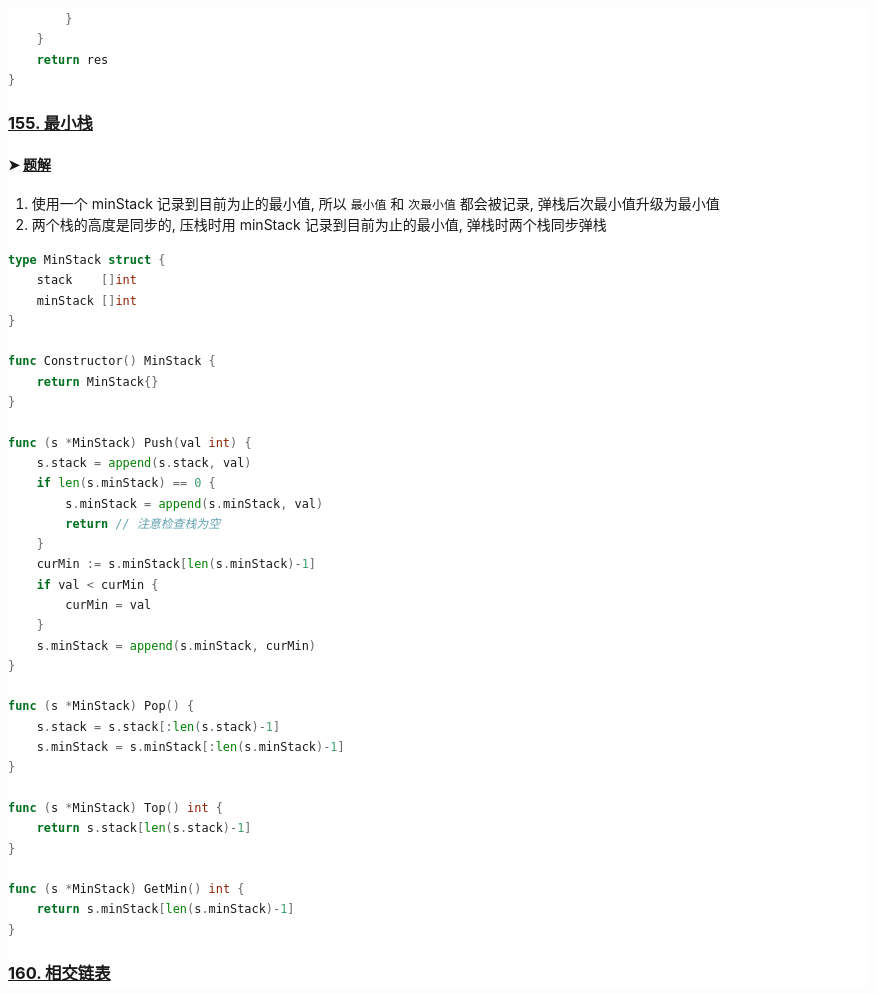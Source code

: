 ```go
        }
    }
    return res
}
```

### [155. 最小栈](https://leetcode.cn/problems/min-stack/)

#### ➤ [题解](https://www.youtube.com/watch?v=qkLl7nAwDPo)

1. 使用一个 minStack 记录到目前为止的最小值,  所以 `最小值` 和 `次最小值` 都会被记录, 弹栈后次最小值升级为最小值
2. 两个栈的高度是同步的,  压栈时用 minStack 记录到目前为止的最小值,  弹栈时两个栈同步弹栈

```go
type MinStack struct {
    stack    []int
    minStack []int
}

func Constructor() MinStack {
    return MinStack{}
}

func (s *MinStack) Push(val int) {
    s.stack = append(s.stack, val)
    if len(s.minStack) == 0 {
        s.minStack = append(s.minStack, val)
        return // 注意检查栈为空
    }
    curMin := s.minStack[len(s.minStack)-1]
    if val < curMin {
        curMin = val
    }
    s.minStack = append(s.minStack, curMin)
}

func (s *MinStack) Pop() {
    s.stack = s.stack[:len(s.stack)-1]
    s.minStack = s.minStack[:len(s.minStack)-1]
}

func (s *MinStack) Top() int {
    return s.stack[len(s.stack)-1]
}

func (s *MinStack) GetMin() int {
    return s.minStack[len(s.minStack)-1]
}
```

### [160. 相交链表](https://leetcode.cn/problems/intersection-of-two-linked-lists/)

